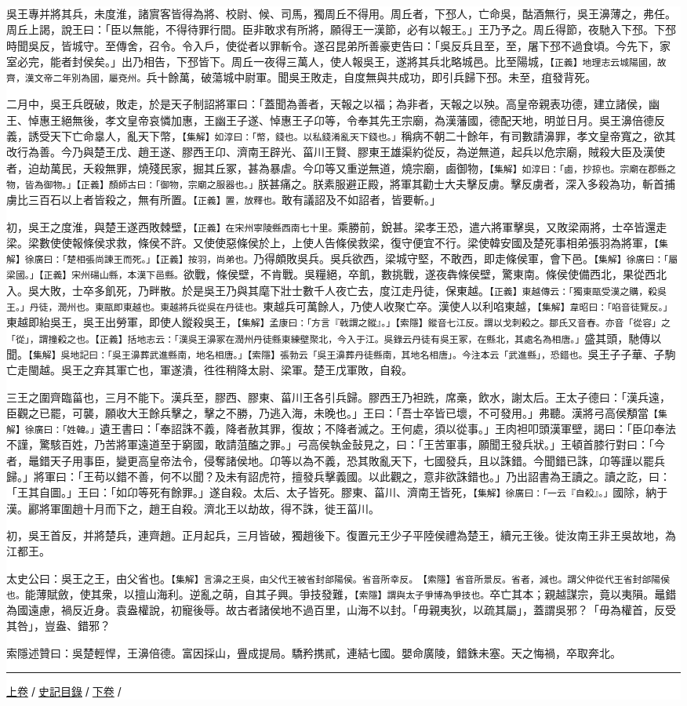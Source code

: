 吳王專并將其兵，未度淮，諸賔客皆得為將、校尉、候、司馬，獨周丘不得用。周丘者，下邳人，亡命吳，酤酒無行，吳王濞薄之，弗任。周丘上謁，說王曰：「臣以無能，不得待罪行間。臣非敢求有所將，願得王一漢節，必有以報王。」王乃予之。周丘得節，夜馳入下邳。下邳時聞吳反，皆城守。至傳舍，召令。令入戶，使從者以罪斬令。遂召昆弟所善豪吏告曰：「吳反兵且至，至，屠下邳不過食頃。今先下，家室必完，能者封侯矣。」出乃相告，下邳皆下。周丘一夜得三萬人，使人報吳王，遂將其兵北略城邑。比至陽城，`【正義】地理志云城陽國，故齊，漢文帝二年別為國，屬兗州。`兵十餘萬，破蕩城中尉軍。聞吳王敗走，自度無與共成功，即引兵歸下邳。未至，疽發背死。

二月中，吳王兵旣破，敗走，於是天子制詔將軍曰：「蓋聞為善者，天報之以福；為非者，天報之以殃。高皇帝親表功德，建立諸侯，幽王、悼惠王絕無後，孝文皇帝哀憐加惠，王幽王子遂、悼惠王子卬等，令奉其先王宗廟，為漢藩國，德配天地，明並日月。吳王濞倍德反義，誘受天下亡命辠人，亂天下幣，`【集解】如淳曰：「幣，錢也。以私錢淆亂天下錢也。」`稱病不朝二十餘年，有司數請濞罪，孝文皇帝寬之，欲其改行為善。今乃與楚王戊、趙王遂、膠西王卬、濟南王辟光、菑川王賢、膠東王雄渠約從反，為逆無道，起兵以危宗廟，賊殺大臣及漢使者，迫劫萬民，夭殺無罪，燒殘民家，掘其丘冢，甚為暴虐。今卬等又重逆無道，燒宗廟，鹵御物，`【集解】如淳曰：「鹵，抄掠也。宗廟在郡縣之物，皆為御物。」【正義】顏師古曰：「御物，宗廟之服器也。」`朕甚痛之。朕素服避正殿，將軍其勸士大夫擊反虜。擊反虜者，深入多殺為功，斬首捕虜比三百石以上者皆殺之，無有所置。`【正義】置，放釋也。`敢有議詔及不如詔者，皆要斬。」

初，吳王之度淮，與楚王遂西敗棘壁，`【正義】在宋州寧陵縣西南七十里。`乘勝前，銳甚。梁孝王恐，遣六將軍擊吳，又敗梁兩將，士卒皆還走梁。梁數使使報條侯求救，條侯不許。又使使惡條侯於上，上使人告條侯救梁，復守便宜不行。梁使韓安國及楚死事相弟張羽為將軍，`【集解】徐廣曰：「楚相張尚諫王而死。」【正義】按羽，尚弟也。`乃得頗敗吳兵。吳兵欲西，梁城守堅，不敢西，即走條侯軍，會下邑。`【集解】徐廣曰：「屬梁國。」【正義】宋州碭山縣，本漢下邑縣。`欲戰，條侯壁，不肯戰。吳糧絕，卒飢，數挑戰，遂夜犇條侯壁，驚東南。條侯使備西北，果從西北入。吳大敗，士卒多飢死，乃畔散。於是吳王乃與其麾下壯士數千人夜亡去，度江走丹徒，保東越。`【正義】東越傳云：「獨東甌受漢之購，殺吳王。」丹徒，潤州也。東甌即東越也。東越將兵從吳在丹徒也。`東越兵可萬餘人，乃使人收聚亡卒。漢使人以利啗東越，`【集解】韋昭曰：「啗音徒覽反。」`東越即紿吳王，吳王出勞軍，即使人鏦殺吳王，`【集解】孟康曰：「方言『戟謂之鏦』。」【索隱】鏦音七江反。謂以戈刺殺之。鄒氏又音舂。亦音「從容」之「從」，謂撞殺之也。【正義】括地志云：「漢吳王濞冢在潤州丹徒縣東練壁聚北，今入于江。吳錄云丹徒有吳王冢，在縣北，其處名為相唐。」`盛其頭，馳傳以聞。`【集解】吳地記曰：「吳王濞葬武進縣南，地名相唐。」【索隱】張勃云「吳王濞葬丹徒縣南，其地名相唐」。今注本云「武進縣」，恐錯也。`吳王子子華、子駒亡走閩越。吳王之弃其軍亡也，軍遂潰，徃徃稍降太尉、梁軍。楚王戊軍敗，自殺。

三王之圍齊臨菑也，三月不能下。漢兵至，膠西、膠東、菑川王各引兵歸。膠西王乃袒跣，席槀，飲水，謝太后。王太子德曰：「漢兵遠，臣觀之已罷，可襲，願收大王餘兵擊之，擊之不勝，乃逃入海，未晚也。」王曰：「吾士卒皆已壞，不可發用。」弗聽。漢將弓高侯頺當`【集解】徐廣曰：「姓韓。」`遺王書曰：「奉詔誅不義，降者赦其罪，復故；不降者滅之。王何處，須以從事。」王肉袒叩頭漢軍壁，謁曰：「臣卬奉法不謹，驚駭百姓，乃苦將軍遠道至于窮國，敢請菹醢之罪。」弓高侯執金鼔見之，曰：「王苦軍事，願聞王發兵狀。」王頓首膝行對曰：「今者，鼂錯天子用事臣，變更高皇帝法令，侵奪諸侯地。卬等以為不義，恐其敗亂天下，七國發兵，且以誅錯。今聞錯已誅，卬等謹以罷兵歸。」將軍曰：「王苟以錯不善，何不以聞？及未有詔虎符，擅發兵擊義國。以此觀之，意非欲誅錯也。」乃出詔書為王讀之。讀之訖，曰：「王其自圖。」王曰：「如卬等死有餘罪。」遂自殺。太后、太子皆死。膠東、菑川、濟南王皆死，`【集解】徐廣曰：「一云『自殺』。」`國除，納于漢。酈將軍圍趙十月而下之，趙王自殺。濟北王以劫故，得不誅，徙王菑川。

初，吳王首反，并將楚兵，連齊趙。正月起兵，三月皆破，獨趙後下。復置元王少子平陸侯禮為楚王，續元王後。徙汝南王非王吳故地，為江都王。

太史公曰：吳王之王，由父省也。`【集解】言濞之王吳，由父代王被省封郃陽侯。省音所幸反。　【索隱】省音所景反。省者，減也。謂父仲從代王省封郃陽侯也。`能薄賦斂，使其衆，以擅山海利。逆亂之萌，自其子興。爭技發難，`【索隱】謂與太子爭博為爭技也。`卒亡其本；親越謀宗，竟以夷隕。鼂錯為國遠慮，禍反近身。袁盎權說，初寵後辱。故古者諸侯地不過百里，山海不以封。「毋親夷狄，以疏其屬」，蓋謂吳邪？「毋為權首，反受其咎」，豈盎、錯邪？

索隱述贊曰：吳楚輕悍，王濞倍德。富因採山，舋成提局。驕矜携貳，連結七國。嬰命廣陵，錯銖未塞。天之悔禍，卒取奔北。

* * *

  [上卷](105.md) / [史記目錄](a01.md) / [下卷](107.md) /

    